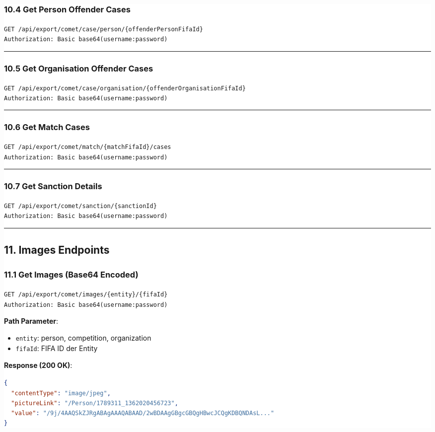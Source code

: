 
### 10.4 Get Person Offender Cases

```http
GET /api/export/comet/case/person/{offenderPersonFifaId}
Authorization: Basic base64(username:password)
```

---

### 10.5 Get Organisation Offender Cases

```http
GET /api/export/comet/case/organisation/{offenderOrganisationFifaId}
Authorization: Basic base64(username:password)
```

---

### 10.6 Get Match Cases

```http
GET /api/export/comet/match/{matchFifaId}/cases
Authorization: Basic base64(username:password)
```

---

### 10.7 Get Sanction Details

```http
GET /api/export/comet/sanction/{sanctionId}
Authorization: Basic base64(username:password)
```

---

## 11. Images Endpoints

### 11.1 Get Images (Base64 Encoded)

```http
GET /api/export/comet/images/{entity}/{fifaId}
Authorization: Basic base64(username:password)
```

**Path Parameter**:
- `entity`: person, competition, organization
- `fifaId`: FIFA ID der Entity

**Response (200 OK)**:
```json
{
  "contentType": "image/jpeg",
  "pictureLink": "/Person/1789311_1362020456723",
  "value": "/9j/4AAQSkZJRgABAgAAAQABAAD/2wBDAAgGBgcGBQgHBwcJCQgKDBQNDAsL..."
}
```
